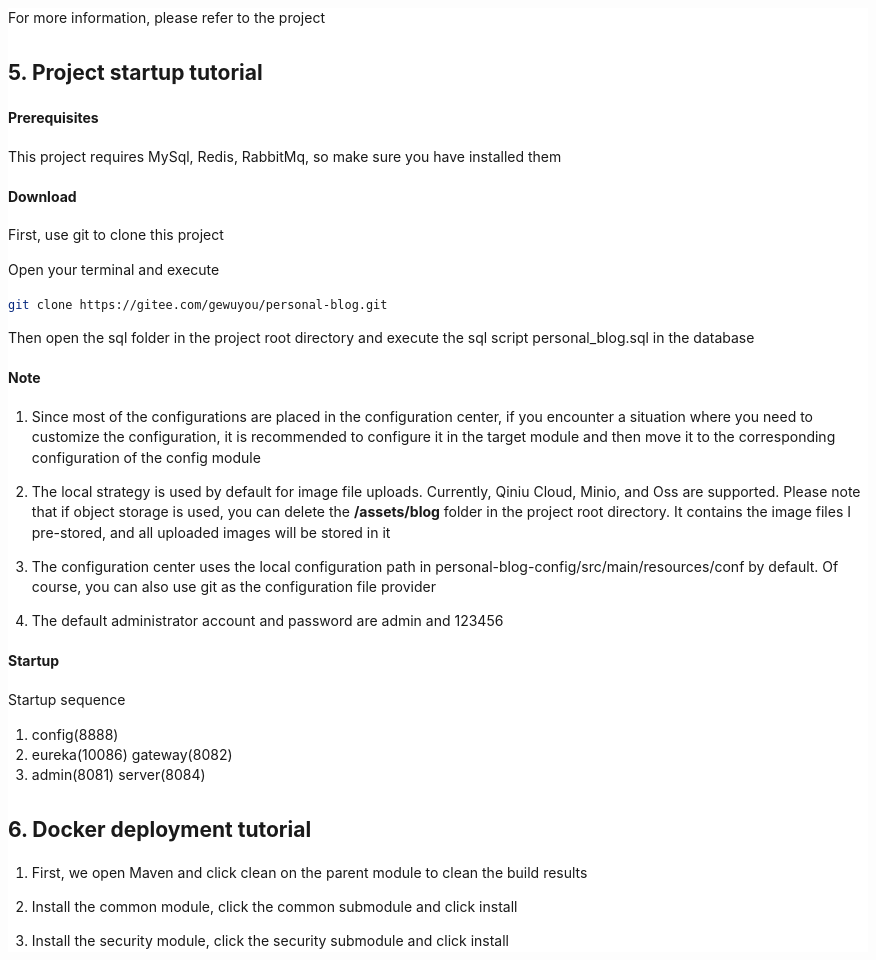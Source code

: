 For more information, please refer to the project

## 5. Project startup tutorial

#### Prerequisites

This project requires MySql, Redis, RabbitMq, so make sure you have installed them

#### Download

First, use git to clone this project

Open your terminal and execute

```sh
git clone https://gitee.com/gewuyou/personal-blog.git
```

Then open the sql folder in the project root directory and execute the sql script personal_blog.sql in the database

#### Note

1. Since most of the configurations are placed in the configuration center, if you encounter a situation where you need
   to customize the configuration, it is recommended to configure it in the target module and then move it to the
   corresponding configuration of the config module

2. The local strategy is used by default for image file uploads. Currently, Qiniu Cloud, Minio, and Oss are supported.
   Please note that if object storage is used, you can delete the **/assets/blog** folder in the project root directory.
   It contains the image files I pre-stored, and all uploaded images will be stored in it

3. The configuration center uses the local configuration path in personal-blog-config/src/main/resources/conf by
   default. Of course, you can also use git as the configuration file provider

4. The default administrator account and password are admin and 123456

#### Startup

Startup sequence

1. config(8888)
2. eureka(10086) gateway(8082)
3. admin(8081) server(8084)

## 6. Docker deployment tutorial

1. First, we open Maven and click clean on the parent module to clean the build results

2. Install the common module, click the common submodule and click install

3. Install the security module, click the security submodule and click install
